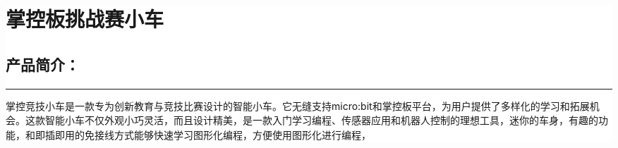 # 掌控板挑战赛小车

## 产品简介：

------

掌控竞技小车是一款专为创新教育与竞技比赛设计的智能小车。它无缝支持micro:bit和掌控板平台，为用户提供了多样化的学习和拓展机会。这款智能小车不仅外观小巧灵活，而且设计精美，是一款入门学习编程、传感器应用和机器人控制的理想工具，迷你的车身，有趣的功能，和即插即用的免接线方式能够快速学习图形化编程，方便使用图形化进行编程，

